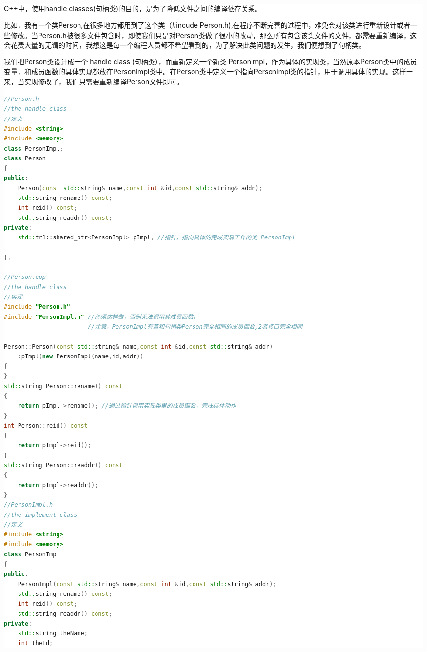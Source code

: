 C++中，使用handle classes(句柄类)的目的，是为了降低文件之间的编译依存关系。

比如，我有一个类Person,在很多地方都用到了这个类（#incude Person.h),在程序不断完善的过程中，难免会对该类进行重新设计或者一些修改。当Person.h被很多文件包含时，即使我们只是对Person类做了很小的改动，那么所有包含该头文件的文件，都需要重新编译，这会花费大量的无谓的时间，我想这是每一个编程人员都不希望看到的，为了解决此类问题的发生，我们便想到了句柄类。

我们把Person类设计成一个 handle class (句柄类），而重新定义一个新类 PersonImpl，作为具体的实现类，当然原本Person类中的成员变量，和成员函数的具体实现都放在PersonImpl类中。在Person类中定义一个指向PersonImpl类的指针，用于调用具体的实现。这样一来，当实现修改了，我们只需要重新编译Person文件即可。

```cpp
//Person.h  
//the handle class  
//定义  
#include <string>  
#include <memory>  
class PersonImpl;  
class Person  
{  
public:  
    Person(const std::string& name,const int &id,const std::string& addr);  
    std::string rename() const;  
    int reid() const;  
    std::string readdr() const;  
private:  
    std::tr1::shared_ptr<PersonImpl> pImpl; //指针，指向具体的完成实现工作的类 PersonImpl  
      
};  
  
//Person.cpp  
//the handle class  
//实现  
#include "Person.h"  
#include "PersonImpl.h" //必须这样做，否则无法调用其成员函数，  
                        //注意，PersonImpl有着和句柄类Person完全相同的成员函数,2者接口完全相同  
                           
Person::Person(const std::string& name,const int &id,const std::string& addr)  
    :pImpl(new PersonImpl(name,id,addr))  
{  
}  
std::string Person::rename() const  
{  
    return pImpl->rename(); //通过指针调用实现类里的成员函数，完成具体动作  
}  
int Person::reid() const  
{  
    return pImpl->reid();  
}  
std::string Person::readdr() const  
{  
    return pImpl->readdr();  
}  
//PersonImpl.h  
//the implement class  
//定义  
#include <string>  
#include <memory>  
class PersonImpl  
{  
public:  
    PersonImpl(const std::string& name,const int &id,const std::string& addr);  
    std::string rename() const;  
    int reid() const;  
    std::string readdr() const;  
private:  
    std::string theName;  
    int theId;  
```
